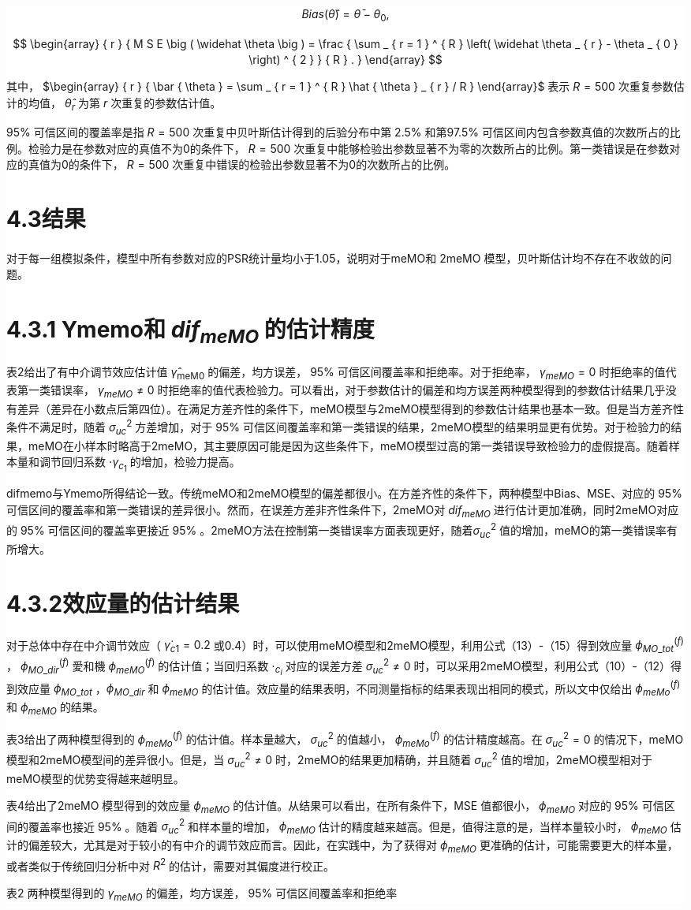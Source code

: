 $$
B i a s \bigl ( \hat { \theta } \bigr ) = \bar { \theta } - \theta _ { 0 } ,
$$

$$
\begin{array} { r } { M S E \big ( \widehat \theta \big ) = \frac { \sum _ { r = 1 } ^ { R } \left( \widehat \theta _ { r } - \theta _ { 0 } \right) ^ { 2 } } { R } . } \end{array}
$$

其中， $\begin{array} { r } { \bar { \theta } = \sum _ { r = 1 } ^ { R } \hat { \theta } _ { r } / R } \end{array}$ 表示 $R { = } 5 0 0$ 次重复参数估计的均值， ${ \hat { \theta } } _ { r }$ 为第 $r$ 次重复的参数估计值。

$9 5 \%$ 可信区间的覆盖率是指 $R { = } 5 0 0$ 次重复中贝叶斯估计得到的后验分布中第 $2 . 5 \%$ 和第$9 7 . 5 \%$ 可信区间内包含参数真值的次数所占的比例。检验力是在参数对应的真值不为0的条件下， $R { = } 5 0 0$ 次重复中能够检验出参数显著不为零的次数所占的比例。第一类错误是在参数对应的真值为0的条件下， $R { = } 5 0 0$ 次重复中错误的检验出参数显著不为0的次数所占的比例。

# 4.3结果

对于每一组模拟条件，模型中所有参数对应的PSR统计量均小于1.05，说明对于meMO和 2meMO 模型，贝叶斯估计均不存在不收敛的问题。

# 4.3.1 Ymemo和 $d i f _ { m e M O }$ 的估计精度

表2给出了有中介调节效应估计值 $\hat { \gamma } _ { \mathrm { m e M } 0 }$ 的偏差，均方误差， $9 5 \%$ 可信区间覆盖率和拒绝率。对于拒绝率， $\gamma _ { m e M O } = 0$ 时拒绝率的值代表第一类错误率， $\gamma _ { m e M O } \neq 0$ 时拒绝率的值代表检验力。可以看出，对于参数估计的偏差和均方误差两种模型得到的参数估计结果几乎没有差异（差异在小数点后第四位）。在满足方差齐性的条件下，meMO模型与2meMO模型得到的参数估计结果也基本一致。但是当方差齐性条件不满足时，随着 $\sigma _ { u c } ^ { 2 }$ 方差增加，对于 $9 5 \%$ 可信区间覆盖率和第一类错误的结果，2meMO模型的结果明显更有优势。对于检验力的结果，meMO在小样本时略高于2meMO，其主要原因可能是因为这些条件下，meMO模型过高的第一类错误导致检验力的虚假提高。随着样本量和调节回归系数 $\cdot \gamma _ { c _ { 1 } }$ 的增加，检验力提高。

difmemo与Ymemo所得结论一致。传统meMO和2meMO模型的偏差都很小。在方差齐性的条件下，两种模型中Bias、MSE、对应的 $9 5 \%$ 可信区间的覆盖率和第一类错误的差异很小。然而，在误差方差非齐性条件下，2meMO对 $d i f _ { m e M O }$ 进行估计更加准确，同时2meMO对应的 $9 5 \%$ 可信区间的覆盖率更接近 $9 5 \%$ 。2meMO方法在控制第一类错误率方面表现更好，随着$\sigma _ { u c } ^ { 2 }$ 值的增加，meMO的第一类错误率有所增大。

# 4.3.2效应量的估计结果

对于总体中存在中介调节效应（ ${ \dot { \gamma } } _ { c 1 } = 0 . 2$ 或0.4）时，可以使用meMO模型和2meMO模型，利用公式（13）-（15）得到效应量 $\phi _ { M O \_ t o t } ^ { ( f ) }$ ， $\phi _ { M O \_ d i r } ^ { ( f ) }$ 愛和機 $\phi _ { m e M O } ^ { ( f ) }$ 的估计值；当回归系数 $\cdot _ { c _ { i } }$ 对应的误差方差 $\sigma _ { u c } ^ { 2 } \neq 0$ 时，可以采用2meMO模型，利用公式（10）-（12）得到效应量 $\phi _ { M O \_ t o t }$ ，$\phi _ { M O \_ d i r }$ 和 $\phi _ { m e M O }$ 的估计值。效应量的结果表明，不同测量指标的结果表现出相同的模式，所以文中仅给出 $\phi _ { m e M o } ^ { ( f ) }$ 和 $\phi _ { m e M O }$ 的结果。

表3给出了两种模型得到的 $\phi _ { m e M o } ^ { ( f ) }$ 的估计值。样本量越大， $\sigma _ { u c } ^ { 2 }$ 的值越小， $\phi _ { m e M o } ^ { ( f ) }$ 的估计精度越高。在 $\sigma _ { u c } ^ { 2 } = 0$ 的情况下，meMO模型和2meMO模型间的差异很小。但是，当 $\sigma _ { u c } ^ { 2 } \neq 0$ 时，2meMO的结果更加精确，并且随着 $\sigma _ { u c } ^ { 2 }$ 值的增加，2meMO模型相对于meMO模型的优势变得越来越明显。

表4给出了2meMO 模型得到的效应量 $\phi _ { m e M O }$ 的估计值。从结果可以看出，在所有条件下，MSE 值都很小， $\phi _ { m e M O }$ 对应的 $9 5 \%$ 可信区间的覆盖率也接近 $9 5 \%$ 。随着 $\sigma _ { u c } ^ { 2 }$ 和样本量的增加， $\phi _ { m e M O }$ 估计的精度越来越高。但是，值得注意的是，当样本量较小时， $\phi _ { m e M O }$ 估计的偏差较大，尤其是对于较小的有中介的调节效应而言。因此，在实践中，为了获得对 $\phi _ { m e M O }$ 更准确的估计，可能需要更大的样本量，或者类似于传统回归分析中对 $R ^ { 2 }$ 的估计，需要对其偏度进行校正。

表2 两种模型得到的 $\gamma _ { m e M O }$ 的偏差，均方误差， $9 5 \%$ 可信区间覆盖率和拒绝率  
